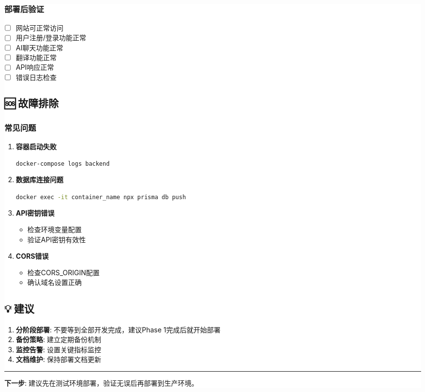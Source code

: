 ### 部署后验证
- [ ] 网站可正常访问
- [ ] 用户注册/登录功能正常
- [ ] AI聊天功能正常
- [ ] 翻译功能正常
- [ ] API响应正常
- [ ] 错误日志检查

## 🆘 故障排除

### 常见问题

1. **容器启动失败**
   ```bash
   docker-compose logs backend
   ```

2. **数据库连接问题**
   ```bash
   docker exec -it container_name npx prisma db push
   ```

3. **API密钥错误**
   - 检查环境变量配置
   - 验证API密钥有效性

4. **CORS错误**
   - 检查CORS_ORIGIN配置
   - 确认域名设置正确

## 💡 建议

1. **分阶段部署**: 不要等到全部开发完成，建议Phase 1完成后就开始部署
2. **备份策略**: 建立定期备份机制
3. **监控告警**: 设置关键指标监控
4. **文档维护**: 保持部署文档更新

---

**下一步**: 建议先在测试环境部署，验证无误后再部署到生产环境。 